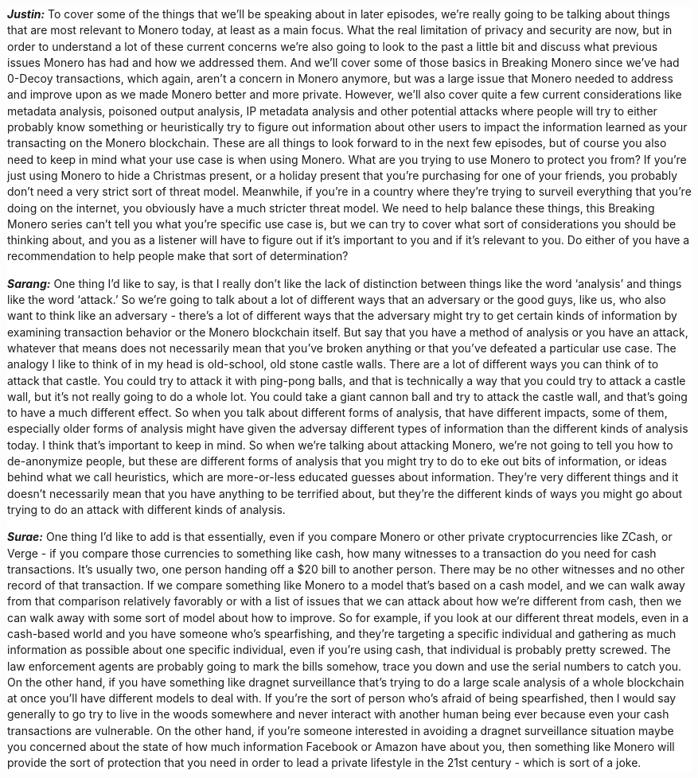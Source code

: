 _**Justin:**_ To cover some of the things that we’ll be speaking about in later episodes, we’re really going to be talking about things that are most relevant to Monero today, at least as a main focus. What the real limitation of privacy and security are now, but in order to understand a lot of these current concerns we’re also going to look to the past a little bit and discuss what previous issues Monero has had and how we addressed them. And we’ll cover some of those basics in Breaking Monero since we’ve had 0-Decoy transactions, which again, aren’t a concern in Monero anymore, but was a large issue that Monero needed to address and improve upon as we made Monero better and more private. However, we’ll also cover quite a few current considerations like metadata analysis, poisoned output analysis, IP metadata analysis and other potential attacks where people will try to either probably know something or heuristically try to figure out information about other users to impact the information learned as your transacting on the Monero blockchain. These are all things to look forward to in the next few episodes, but of course you also need to keep in mind what your use case is when using Monero. What are you trying to use Monero to protect you from? If you’re just using Monero to hide a Christmas present, or a holiday present that you’re purchasing for one of your friends, you probably don’t need a very strict sort of threat model. Meanwhile, if you’re in a country where they’re trying to surveil everything that you’re doing on the internet, you obviously have a much stricter threat model. We need to help balance these things, this Breaking Monero series can’t tell you what you’re specific use case is, but we can try to cover what sort of considerations you should be thinking about, and you as a listener will have to figure out if it’s important to you and if it’s relevant to you. Do either of you have a recommendation to help people make that sort of determination? 

_**Sarang:**_ One thing I’d like to say, is that I really don’t like the lack of distinction between things like the word ‘analysis’ and things like the word ‘attack.’ So we’re going to talk about a lot of different ways that an adversary or the good guys, like us, who also want to think like an adversary - there’s a lot of different ways that the adversary might try to get certain kinds of information by examining transaction behavior or the Monero blockchain itself. But say that you have a method of analysis or you have an attack, whatever that means does not necessarily mean that you’ve broken anything or that you’ve defeated a particular use case. The analogy I like to think of in my head is old-school, old stone castle walls. There are a lot of different ways you can think of to attack that castle. You could try to attack it with ping-pong balls, and that is technically a way that you could try to attack a castle wall, but it’s not really going to do a whole lot. You could take a giant cannon ball and try to attack the castle wall, and that’s going to have a much different effect. So when you talk about different forms of analysis, that have different impacts, some of them, especially older forms of analysis might have given the adversay different types of information than the different kinds of analysis today. I think that’s important to keep in mind. So when we’re talking about attacking Monero, we’re not going to tell you how to de-anonymize people, but these are different forms of analysis that you might try to do to eke out bits of information, or ideas behind what we call heuristics, which are more-or-less educated guesses about information. They’re very different things and it doesn’t necessarily mean that you have anything to be terrified about, but they’re the different kinds of ways you might go about trying to do an attack with different kinds of analysis. 

_**Surae:**_ One thing I’d like to add is that essentially, even if you compare Monero or other private cryptocurrencies like ZCash, or Verge - if you compare those currencies to something like cash, how many witnesses to a transaction do you need for cash transactions. It’s usually two, one person handing off a $20 bill to another person. There may be no other witnesses and no other record of that transaction. If we compare something like Monero to a model that’s based on a cash model, and we can walk away from that comparison relatively favorably or with a list of issues that we can attack about how we’re different from cash, then we can walk away with some sort of model about how to improve. So for example, if you look at our different threat models, even in a cash-based world and you have someone who’s spearfishing, and they’re targeting a specific individual and gathering as much information as possible about one specific individual, even if you’re using cash, that individual is probably pretty screwed. The law enforcement agents are probably going to mark the bills somehow, trace you down and use the serial numbers to catch you. On the other hand, if you have something like dragnet surveillance that’s trying to do a large scale analysis of a whole blockchain at once you’ll have different models to deal with. If you’re the sort of person who’s afraid of being spearfished, then I would say generally to go try to live in the woods somewhere and never interact with another human being ever because even your cash transactions are vulnerable. On the other hand, if you’re someone interested in avoiding a dragnet surveillance situation maybe you concerned about the state of how much information Facebook or Amazon have about you, then something like Monero will provide the sort of protection that you need in order to lead a private lifestyle in the 21st century - which is sort of a joke. 
